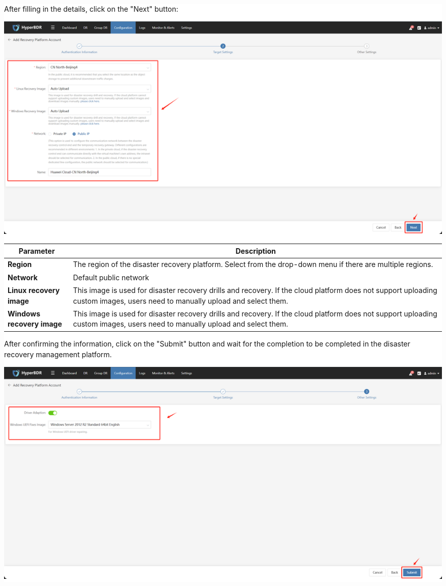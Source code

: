 After filling in the details, click on the "Next" button:

![hyperbdr-user-guide-vmware-to-huawei-cloud-object-storage-mode-22.png](./images/hyperbdr-user-guide-vmware-to-huawei-cloud-object-storage-mode-22.png)


| **Parameter** | **Description** |
| --- | --- |
| **Region** | The region of the disaster recovery platform. Select from the drop-down menu if there are multiple regions. |
| **Network** | Default public network |
| **Linux recovery image** | This image is used for disaster recovery drills and recovery. If the cloud platform does not support uploading custom images, users need to manually upload and select them. |
| **Windows recovery image** | This image is used for disaster recovery drills and recovery. If the cloud platform does not support uploading custom images, users need to manually upload and select them. |

After confirming the information, click on the "Submit" button and wait for the completion to be completed in the disaster recovery management platform.

![hyperbdr-user-guide-vmware-to-huawei-cloud-object-storage-mode-23.png](./images/hyperbdr-user-guide-vmware-to-huawei-cloud-object-storage-mode-23.png)
